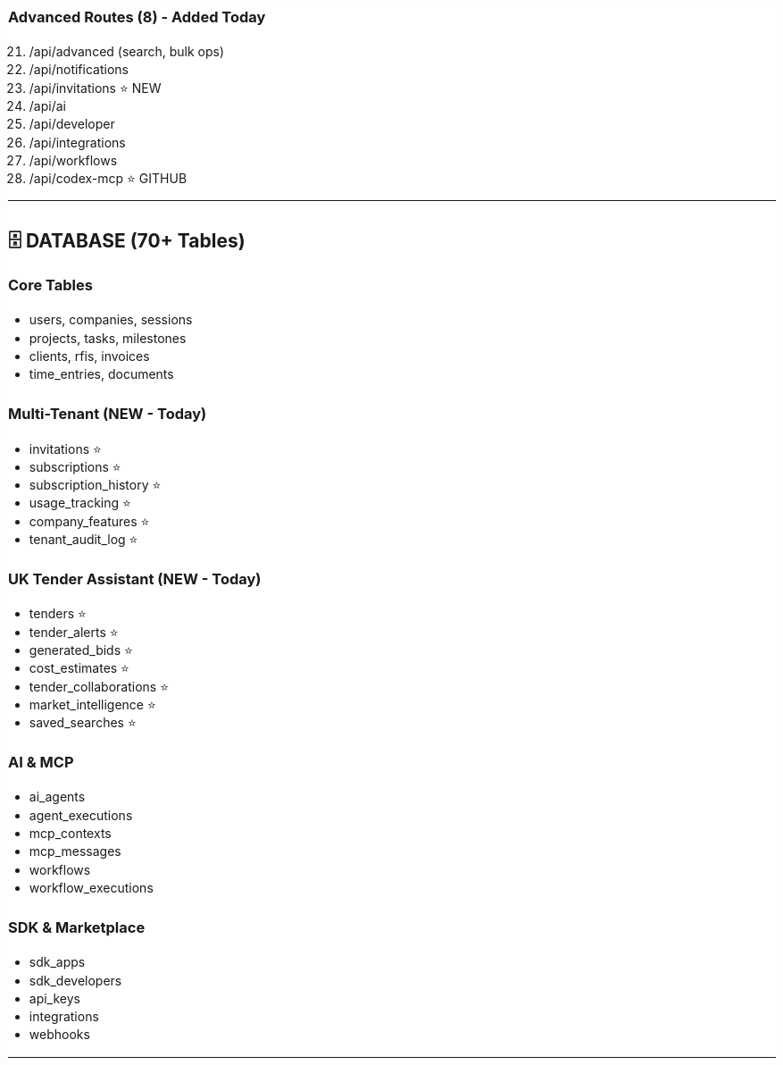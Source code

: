### Advanced Routes (8) - Added Today
21. /api/advanced (search, bulk ops)
22. /api/notifications
23. /api/invitations ⭐ NEW
24. /api/ai
25. /api/developer
26. /api/integrations
27. /api/workflows
28. /api/codex-mcp ⭐ GITHUB

---

## 🗄️ DATABASE (70+ Tables)

### Core Tables
- users, companies, sessions
- projects, tasks, milestones
- clients, rfis, invoices
- time_entries, documents

### Multi-Tenant (NEW - Today)
- invitations ⭐
- subscriptions ⭐
- subscription_history ⭐
- usage_tracking ⭐
- company_features ⭐
- tenant_audit_log ⭐

### UK Tender Assistant (NEW - Today)
- tenders ⭐
- tender_alerts ⭐
- generated_bids ⭐
- cost_estimates ⭐
- tender_collaborations ⭐
- market_intelligence ⭐
- saved_searches ⭐

### AI & MCP
- ai_agents
- agent_executions
- mcp_contexts
- mcp_messages
- workflows
- workflow_executions

### SDK & Marketplace
- sdk_apps
- sdk_developers
- api_keys
- integrations
- webhooks

---